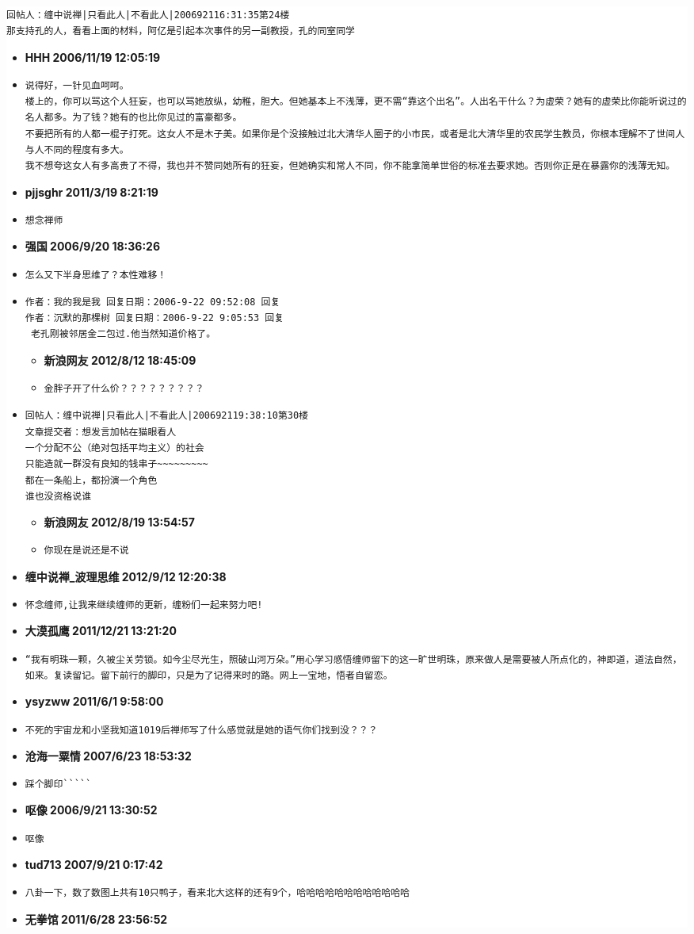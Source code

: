  ```
  回帖人：缠中说禅|只看此人|不看此人|200692116:31:35第24楼
  那支持孔的人，看看上面的材料，阿亿是引起本次事件的另一副教授，孔的同室同学
  ```
- **HHH 2006/11/19 12:05:19**
- ```
  说得好，一针见血呵呵。
  楼上的，你可以骂这个人狂妄，也可以骂她放纵，幼稚，胆大。但她基本上不浅薄，更不需“靠这个出名”。人出名干什么？为虚荣？她有的虚荣比你能听说过的名人都多。为了钱？她有的也比你见过的富豪都多。
  不要把所有的人都一棍子打死。这女人不是木子美。如果你是个没接触过北大清华人圈子的小市民，或者是北大清华里的农民学生教员，你根本理解不了世间人与人不同的程度有多大。
  我不想夸这女人有多高贵了不得，我也并不赞同她所有的狂妄，但她确实和常人不同，你不能拿简单世俗的标准去要求她。否则你正是在暴露你的浅薄无知。
  ```
- **pjjsghr 2011/3/19 8:21:19**
- ```
  想念禅师
  ```
- **强国 2006/9/20 18:36:26**
- ```
  怎么又下半身思维了？本性难移！
  ```
- ```
  作者：我的我是我 回复日期：2006-9-22 09:52:08 回复 
  作者：沉默的那棵树 回复日期：2006-9-22 9:05:53 回复
   老孔刚被邻居金二包过.他当然知道价格了。
  ```
   - **新浪网友 2012/8/12 18:45:09**
   - ```
     金胖子开了什么价？？？？？？？？？
     ```
- ```
  回帖人：缠中说禅|只看此人|不看此人|200692119:38:10第30楼
  文章提交者：想发言加帖在猫眼看人
  一个分配不公（绝对包括平均主义）的社会
  只能造就一群没有良知的钱串子~~~~~~~~~
  都在一条船上，都扮演一个角色
  谁也没资格说谁
  ```
   - **新浪网友 2012/8/19 13:54:57**
   - ```
     你现在是说还是不说
     ```
- **缠中说禅_波理思维 2012/9/12 12:20:38**
- ```
  怀念缠师,让我来继续缠师的更新，缠粉们一起来努力吧!
  ```
- **大漠孤鹰 2011/12/21 13:21:20**
- ```
  “我有明珠一颗，久被尘关劳锁。如今尘尽光生，照破山河万朵。”用心学习感悟缠师留下的这一旷世明珠，原来做人是需要被人所点化的，神即道，道法自然，如来。复读留记。留下前行的脚印，只是为了记得来时的路。网上一宝地，悟者自留恋。
  ```
- **ysyzww 2011/6/1 9:58:00**
- ```
  不死的宇宙龙和小坚我知道1019后禅师写了什么感觉就是她的语气你们找到没？？？
  ```
- **沧海一粟情 2007/6/23 18:53:32**
- ```
  踩个脚印`````
  ```
- **呕像 2006/9/21 13:30:52**
- ```
  呕像
  ```
- **tud713 2007/9/21 0:17:42**
- ```
  八卦一下，数了数图上共有10只鸭子，看来北大这样的还有9个，哈哈哈哈哈哈哈哈哈哈哈哈
  ```
- **无拳馆 2011/6/28 23:56:52**
  ```